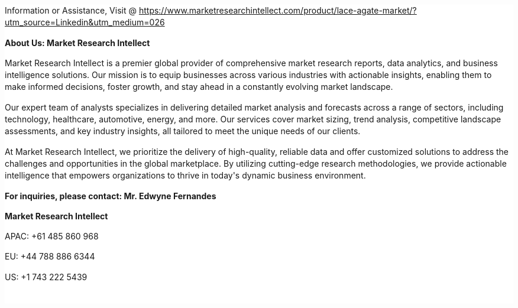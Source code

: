 Information or Assistance, Visit @</strong>&nbsp;<a href="https://www.marketresearchintellect.com/product/lace-agate-market/?utm_source=Linkedin&utm_medium=026">https://www.marketresearchintellect.com/product/lace-agate-market/?utm_source=Linkedin&utm_medium=026</a></span></p><p><strong>About Us: Market Research Intellect</strong></p><p>Market Research Intellect is a premier global provider of comprehensive market research reports, data analytics, and business intelligence solutions. Our mission is to equip businesses across various industries with actionable insights, enabling them to make informed decisions, foster growth, and stay ahead in a constantly evolving market landscape.</p><p>Our expert team of analysts specializes in delivering detailed market analysis and forecasts across a range of sectors, including technology, healthcare, automotive, energy, and more. Our services cover market sizing, trend analysis, competitive landscape assessments, and key industry insights, all tailored to meet the unique needs of our clients.</p><p>At Market Research Intellect, we prioritize the delivery of high-quality, reliable data and offer customized solutions to address the challenges and opportunities in the global marketplace. By utilizing cutting-edge research methodologies, we provide actionable intelligence that empowers organizations to thrive in today's dynamic business environment.</p><p><strong>For inquiries, please contact: Mr. Edwyne Fernandes</strong></p><p><strong>Market Research Intellect</strong></p><p>APAC: +61 485 860 968</p><p>EU: +44 788 886 6344</p><p>US: +1 743 222 5439</p></div><div class="article-main__content" data-test-id="publishing-text-block">&nbsp;</div>
